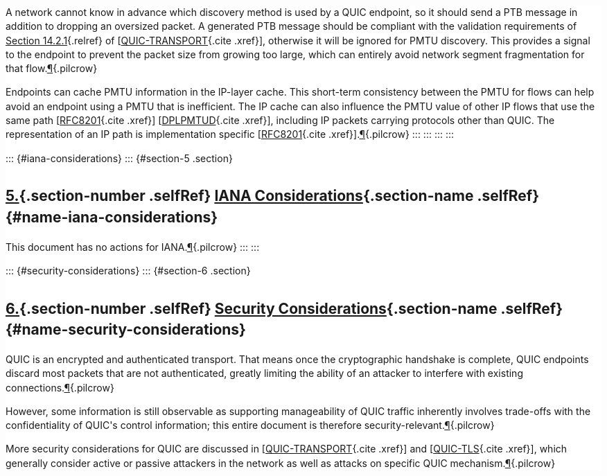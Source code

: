 A network cannot know in advance which discovery method is used by a
QUIC endpoint, so it should send a PTB message in addition to dropping
an oversized packet. A generated PTB message should be compliant with
the validation requirements of [Section
14.2.1](https://www.rfc-editor.org/rfc/rfc9000#section-14.2.1){.relref}
of \[[QUIC-TRANSPORT](#RFC9000){.cite .xref}\], otherwise it will be
ignored for PMTU discovery. This provides a signal to the endpoint to
prevent the packet size from growing too large, which can entirely avoid
network segment fragmentation for that
flow.[¶](#section-4.10-7){.pilcrow}

Endpoints can cache PMTU information in the IP-layer cache. This
short-term consistency between the PMTU for flows can help avoid an
endpoint using a PMTU that is inefficient. The IP cache can also
influence the PMTU value of other IP flows that use the same path
\[[RFC8201](#RFC8201){.cite .xref}\] \[[DPLPMTUD](#RFC8899){.cite
.xref}\], including IP packets carrying protocols other than QUIC. The
representation of an IP path is implementation specific
\[[RFC8201](#RFC8201){.cite .xref}\].[¶](#section-4.10-8){.pilcrow}
:::
:::
:::
:::

::: {#iana-considerations}
::: {#section-5 .section}
## [5.](#section-5){.section-number .selfRef} [IANA Considerations](#name-iana-considerations){.section-name .selfRef} {#name-iana-considerations}

This document has no actions for IANA.[¶](#section-5-1){.pilcrow}
:::
:::

::: {#security-considerations}
::: {#section-6 .section}
## [6.](#section-6){.section-number .selfRef} [Security Considerations](#name-security-considerations){.section-name .selfRef} {#name-security-considerations}

QUIC is an encrypted and authenticated transport. That means once the
cryptographic handshake is complete, QUIC endpoints discard most packets
that are not authenticated, greatly limiting the ability of an attacker
to interfere with existing connections.[¶](#section-6-1){.pilcrow}

However, some information is still observable as supporting
manageability of QUIC traffic inherently involves trade-offs with the
confidentiality of QUIC\'s control information; this entire document is
therefore security-relevant.[¶](#section-6-2){.pilcrow}

More security considerations for QUIC are discussed in
\[[QUIC-TRANSPORT](#RFC9000){.cite .xref}\] and
\[[QUIC-TLS](#RFC9001){.cite .xref}\], which generally consider active
or passive attackers in the network as well as attacks on specific QUIC
mechanism.[¶](#section-6-3){.pilcrow}
